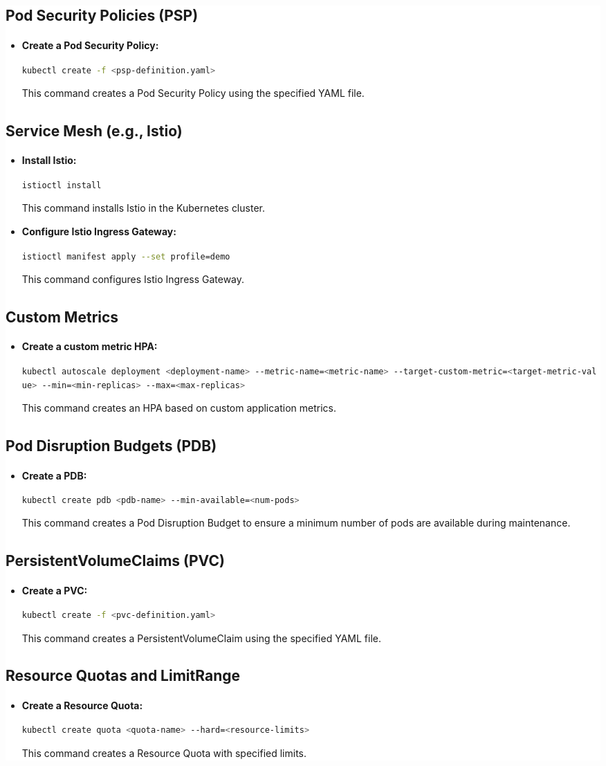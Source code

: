 ## Pod Security Policies (PSP)
- **Create a Pod Security Policy:**
    ```bash
    kubectl create -f <psp-definition.yaml>
    ```
    This command creates a Pod Security Policy using the specified YAML file.

## Service Mesh (e.g., Istio)
- **Install Istio:**
    ```bash
    istioctl install
    ```
    This command installs Istio in the Kubernetes cluster.

- **Configure Istio Ingress Gateway:**
    ```bash
    istioctl manifest apply --set profile=demo
    ```
    This command configures Istio Ingress Gateway.

## Custom Metrics
- **Create a custom metric HPA:**
    ```bash
    kubectl autoscale deployment <deployment-name> --metric-name=<metric-name> --target-custom-metric=<target-metric-value> --min=<min-replicas> --max=<max-replicas>
    ```
    This command creates an HPA based on custom application metrics.

## Pod Disruption Budgets (PDB)
- **Create a PDB:**
    ```bash
    kubectl create pdb <pdb-name> --min-available=<num-pods>
    ```
    This command creates a Pod Disruption Budget to ensure a minimum number of pods are available during maintenance.

## PersistentVolumeClaims (PVC)
- **Create a PVC:**
    ```bash
    kubectl create -f <pvc-definition.yaml>
    ```
    This command creates a PersistentVolumeClaim using the specified YAML file.

## Resource Quotas and LimitRange
- **Create a Resource Quota:**
    ```bash
    kubectl create quota <quota-name> --hard=<resource-limits>
    ```
    This command creates a Resource Quota with specified limits.

